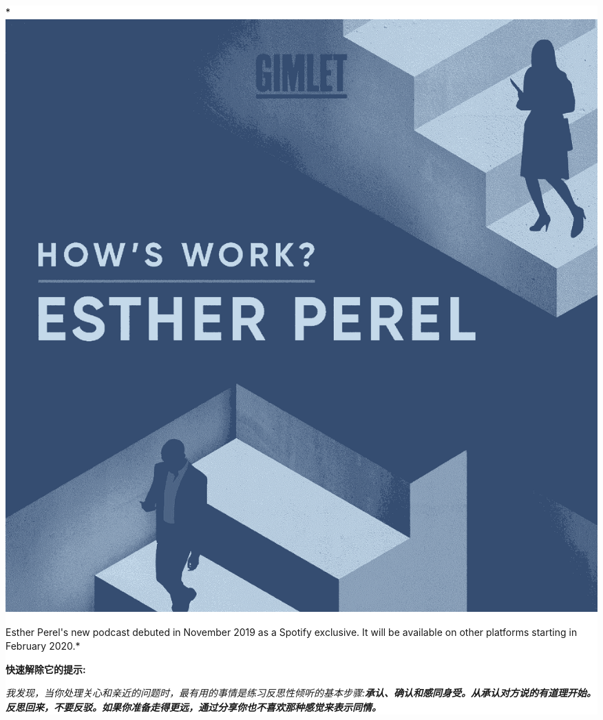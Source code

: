 *![Esther Perel's new podcast debuted in November 2019 as a Spotify exclusive. It will be available on other platforms starting in February 2020.](img/85abe1a74e0bdadc2f5fbf6413a21346.png)

Esther Perel's new podcast debuted in November 2019 as a Spotify exclusive. It will be available on other platforms starting in February 2020.* 

****快速解除它的提示:****

*我发现，当你处理关心和亲近的问题时，最有用的事情是练习反思性倾听的基本步骤:**承认、确认和感同身受。从承认对方说的有道理开始。反思回来，不要反驳。如果你准备走得更远，通过分享你也不喜欢那种感觉来表示同情。***
